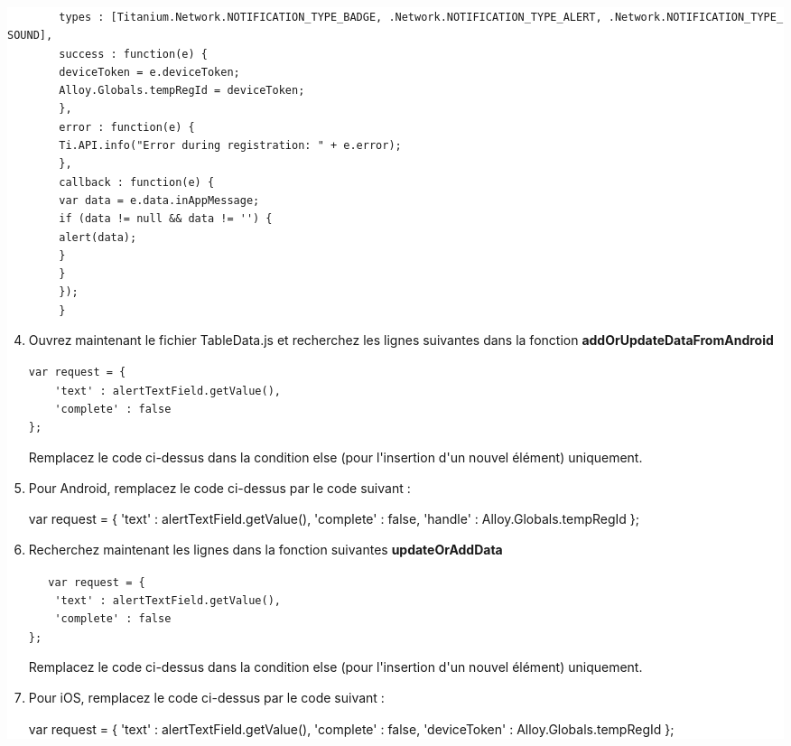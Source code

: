             types : [Titanium.Network.NOTIFICATION_TYPE_BADGE, .Network.NOTIFICATION_TYPE_ALERT, .Network.NOTIFICATION_TYPE_SOUND],
            success : function(e) {
            deviceToken = e.deviceToken;
            Alloy.Globals.tempRegId = deviceToken;
            },
            error : function(e) {
            Ti.API.info("Error during registration: " + e.error);
            },
            callback : function(e) {
            var data = e.data.inAppMessage;
            if (data != null && data != '') {
            alert(data);
            }
            }
            });
            }
   

4.	Ouvrez maintenant le fichier TableData.js et recherchez les lignes suivantes dans la fonction **addOrUpdateDataFromAndroid**

        var request = {
    	    'text' : alertTextField.getValue(),
    	    'complete' : false
        };
  

    Remplacez le code ci-dessus dans la condition else (pour l'insertion d'un nouvel élément) uniquement.

5.	Pour Android, remplacez le code ci-dessus par le code suivant :

       var request = {
    	'text' : alertTextField.getValue(),
    	'complete' : false,
    	'handle' : Alloy.Globals.tempRegId
    }; 
    
    

6.	Recherchez maintenant les lignes dans la fonction suivantes **updateOrAddData**

           var request = {
    	    'text' : alertTextField.getValue(),
    	    'complete' : false
        };
    
    Remplacez le code ci-dessus dans la condition else (pour l'insertion d'un nouvel élément) uniquement.

7.	Pour iOS, remplacez le code ci-dessus par le code suivant :

       var request = {
    	'text' : alertTextField.getValue(),
    	'complete' : false,
    	'deviceToken' : Alloy.Globals.tempRegId
    };
    

[0]: ./media/partner-appcelerator-mobile-services-javascript-backend-appcelerator-get-started-push/image0011.png
[1]: ./media/partner-appcelerator-mobile-services-javascript-backend-appcelerator-get-started-push/image0031.png
[2]: ./media/partner-appcelerator-mobile-services-javascript-backend-appcelerator-get-started-push/image0041.png
[3]: ./media/partner-appcelerator-mobile-services-javascript-backend-appcelerator-get-started-push/image0061.png
[4]: ./media/partner-appcelerator-mobile-services-javascript-backend-appcelerator-get-started-push/image062.png
[5]: ./media/partner-appcelerator-mobile-services-javascript-backend-appcelerator-get-started-push/image064.png
[6]: ./media/partner-appcelerator-mobile-services-javascript-backend-appcelerator-get-started-push/image066.png
[Génération de la demande de signature de certificat]: #certificates
[Inscription de votre application et activation des notifications Push]: #register
[Création d'un profil d'approvisionnement pour l'application]: #profile
[Activation de Google Cloud Messaging]: #register-gcm
[Création du module GCM pour Titanium]: #gcm-module
[Configuration de Mobile Services]: #configure
[Ajout de notifications Push à l'application]: #add-push
[Mise à jour des scripts pour l'envoi de notifications Push]: #update-scripts
[Insertion de données pour recevoir des notifications]: #test
[Prise en main de Mobile Services]: /fr-fr/documentation/articles/partner-appcelerator-mobile-services-javascript-backend-appcelerator-get-started
[Utilisation de modules Titanium]: http://docs.appcelerator.com/titanium/latest/#!/guide/Using_Titanium_Modules
[Portail de gestion Windows Azure]: https://manage.windowsazure.com/
[Objet Push de Mobile Services]: http://go.microsoft.com/fwlink/p/?linkid=272333&clcid=0x409
[Installation des outils de développement Java]: http://docs.appcelerator.com/titanium/latest/#!/guide/Installing_the_Java_Development_Tools